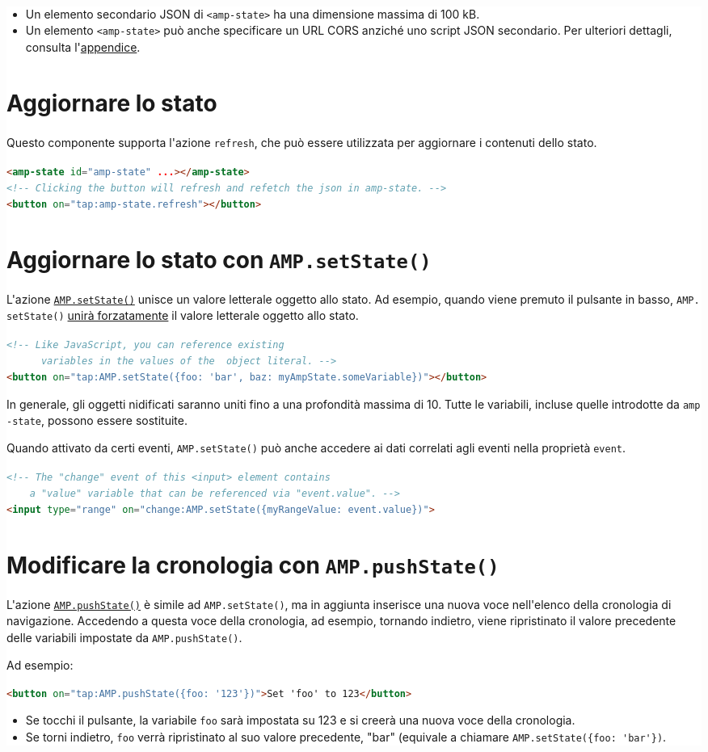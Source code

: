 * Un elemento secondario JSON di `<amp-state>` ha una dimensione massima di 100 kB.
* Un elemento `<amp-state>` può anche specificare un URL CORS anziché uno script JSON secondario. Per ulteriori dettagli, consulta l'[appendice](#amp-state-specification).

# Aggiornare lo stato

Questo componente supporta l'azione `refresh`, che può essere utilizzata per aggiornare
i contenuti dello stato.

```html
<amp-state id="amp-state" ...></amp-state>
<!-- Clicking the button will refresh and refetch the json in amp-state. -->
<button on="tap:amp-state.refresh"></button>
```

# Aggiornare lo stato con `AMP.setState()`

L'azione [`AMP.setState()`](https://github.com/ampproject/amphtml/blob/master/spec/amp-actions-and-events.md#amp) unisce un valore letterale oggetto allo stato. Ad esempio, quando viene premuto il pulsante in basso, `AMP.setState()` [unirà forzatamente](#deep-merge-with-ampsetstate) il valore letterale oggetto allo stato.

```html
<!-- Like JavaScript, you can reference existing
      variables in the values of the  object literal. -->
<button on="tap:AMP.setState({foo: 'bar', baz: myAmpState.someVariable})"></button>
```

In generale, gli oggetti nidificati saranno uniti fino a una profondità massima di 10. Tutte le variabili, incluse quelle introdotte da `amp-state`, possono essere sostituite.

Quando attivato da certi eventi, `AMP.setState()` può anche accedere ai dati correlati agli eventi nella proprietà `event`.

```html
<!-- The "change" event of this <input> element contains
    a "value" variable that can be referenced via "event.value". -->
<input type="range" on="change:AMP.setState({myRangeValue: event.value})">
```

# Modificare la cronologia con `AMP.pushState()`

L'azione [`AMP.pushState()`](https://github.com/ampproject/amphtml/blob/master/spec/amp-actions-and-events.md#amp) è simile ad `AMP.setState()`, ma in aggiunta inserisce una nuova voce
nell'elenco della cronologia di navigazione. Accedendo a questa voce della cronologia, ad esempio, tornando indietro, viene ripristinato
il valore precedente delle variabili impostate da `AMP.pushState()`.

Ad esempio:
```html
<button on="tap:AMP.pushState({foo: '123'})">Set 'foo' to 123</button>
```

* Se tocchi il pulsante, la variabile `foo` sarà impostata su 123 e si creerà una nuova voce della cronologia.
* Se torni indietro, `foo` verrà ripristinato al suo valore precedente, "bar" (equivale a chiamare `AMP.setState({foo: 'bar'})`.
